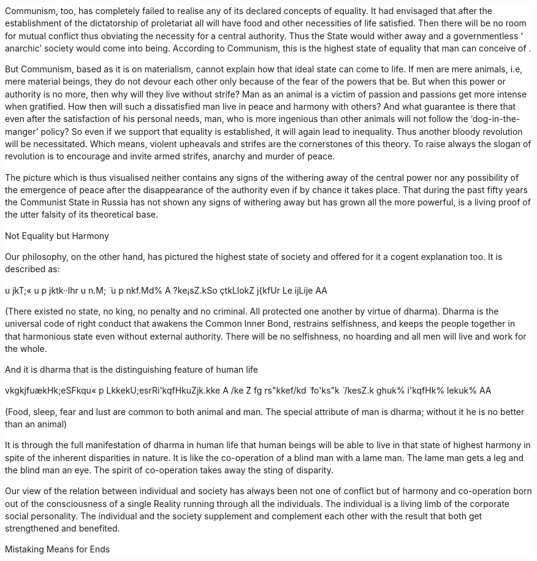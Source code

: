 Communism, too, has completely failed to realise any of its declared concepts of equality. It had envisaged that after the establishment of the dictatorship of proletariat all will have food and other necessities of life satisfied. Then there will be no room for mutual conflict thus obviating the necessity for a central authority. Thus the State would wither away and a governmentless ‘ anarchic’ society would come into being. According to Communism, this is the highest state of equality that man can conceive of . 

But Communism, based as it is on materialism, cannot explain how that ideal state can come to life. If men are mere animals, i.e, mere material beings, they do not devour each other only because of the fear of the powers that be. But when this power or authority is no more, then why will they live without strife? Man as an animal is a victim of passion and passions get more intense when gratified. How then will such a dissatisfied man live in peace and harmony with others? And what guarantee is there that even after the satisfaction of his personal needs, man, who is more ingenious than other animals will not follow the ‘dog-in-the-manger’ policy? So even if we support that equality is established, it will again lead to inequality. Thus another bloody revolution will be necessitated. Which means, violent upheavals and strifes are the cornerstones of this theory. To raise always the slogan of revolution is to encourage and invite armed strifes, anarchy and murder of peace. 

The picture which is thus visualised neither contains any signs of the withering away of the central power nor any possibility of the emergence of peace after the disappearance of the authority even if by chance it takes place. That during the past fifty years the Communist State in Russia has not shown any signs of withering away but has grown all the more powerful, is a living proof of the utter falsity of its theoretical base. 

Not Equality but Harmony 

Our philosophy, on the other hand, has pictured the highest state of society and offered for it a cogent explanation too. It is described as: 

u jkT;« u p jktk··lhr u n.M; ̈ u p nkf.Md% A ?ke¡sZ.kSo çtkLlokZ j{kfUr Le ijLije AA 

(There existed no state, no king, no penalty and no criminal. All protected one another by virtue of dharma). Dharma is the universal code of right conduct that awakens the Common Inner Bond, restrains selfishness, and keeps the people together in that harmonious state even without external authority. There will be no selfishness, no hoarding and all men will live and work for the whole. 

And it is dharma that is the distinguishing feature of human life 

vkgkjfuækHk;eSFkqu« p LkkekU;esrRi'kqfHkuZjk.kke A /ke ̈Z fg rs"kkef/kd ̈ fo'ks"k ̈ /kesZ.k ghuk% i'kqfHk% lekuk% AA 

(Food, sleep, fear and lust are common to both animal and man. The special attribute of man is dharma; without it he is no better than an animal) 

It is through the full manifestation of dharma in human life that human beings will be able to live in that state of highest harmony in spite of the inherent disparities in nature. It is like the co-operation of a blind man with a lame man. The lame man gets a leg and the blind man an eye. The spirit of co-operation takes away the sting of disparity. 

Our view of the relation between individual and society has always been not one of conflict but of harmony and co-operation born out of the consciousness of a single Reality running through all the individuals. The individual is a living limb of the corporate social personality. The individual and the society supplement and complement each other with the result that both get strengthened and benefited. 

Mistaking Means for Ends 
